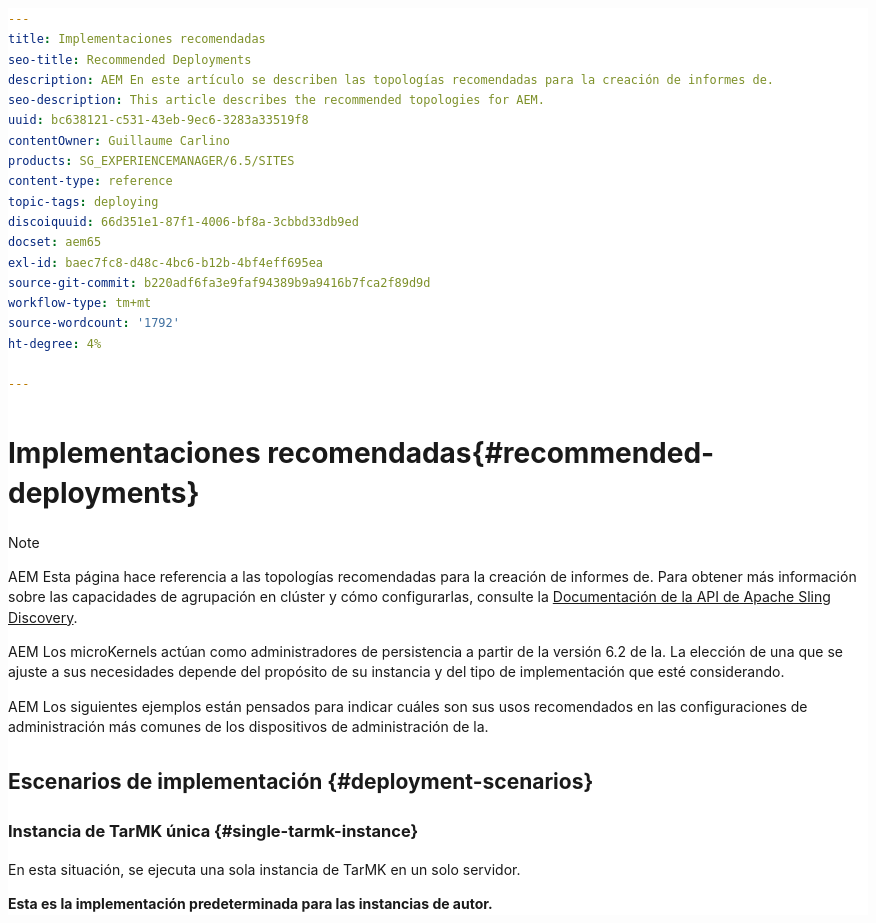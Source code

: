 ```yaml
---
title: Implementaciones recomendadas
seo-title: Recommended Deployments
description: AEM En este artículo se describen las topologías recomendadas para la creación de informes de.
seo-description: This article describes the recommended topologies for AEM.
uuid: bc638121-c531-43eb-9ec6-3283a33519f8
contentOwner: Guillaume Carlino
products: SG_EXPERIENCEMANAGER/6.5/SITES
content-type: reference
topic-tags: deploying
discoiquuid: 66d351e1-87f1-4006-bf8a-3cbbd33db9ed
docset: aem65
exl-id: baec7fc8-d48c-4bc6-b12b-4bf4eff695ea
source-git-commit: b220adf6fa3e9faf94389b9a9416b7fca2f89d9d
workflow-type: tm+mt
source-wordcount: '1792'
ht-degree: 4%

---
```


# Implementaciones recomendadas{#recommended-deployments}

>[!NOTE]
>
>AEM Esta página hace referencia a las topologías recomendadas para la creación de informes de. Para obtener más información sobre las capacidades de agrupación en clúster y cómo configurarlas, consulte la [Documentación de la API de Apache Sling Discovery](https://sling.apache.org/documentation/bundles/discovery-api-and-impl.html).

AEM Los microKernels actúan como administradores de persistencia a partir de la versión 6.2 de la. La elección de una que se ajuste a sus necesidades depende del propósito de su instancia y del tipo de implementación que esté considerando.

AEM Los siguientes ejemplos están pensados para indicar cuáles son sus usos recomendados en las configuraciones de administración más comunes de los dispositivos de administración de la.

## Escenarios de implementación {#deployment-scenarios}

### Instancia de TarMK única {#single-tarmk-instance}

En esta situación, se ejecuta una sola instancia de TarMK en un solo servidor.

**Esta es la implementación predeterminada para las instancias de autor.**
